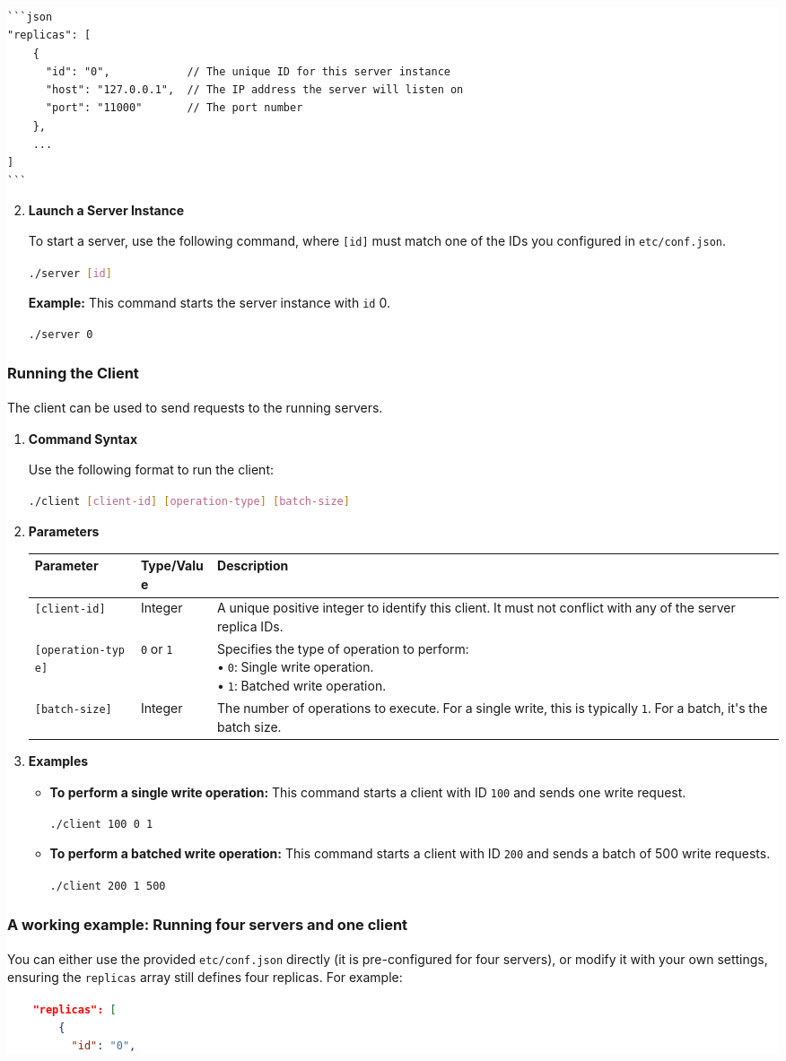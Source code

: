     ```json
    "replicas": [
        {
          "id": "0",            // The unique ID for this server instance
          "host": "127.0.0.1",  // The IP address the server will listen on
          "port": "11000"       // The port number
        },
        ...
    ]
    ```

2.  **Launch a Server Instance**

    To start a server, use the following command, where `[id]` must match one of the IDs you configured in `etc/conf.json`.

    ```bash
    ./server [id]
    ```

    **Example:**
    This command starts the server instance with `id` 0.
    ```bash
    ./server 0
    ```

### Running the Client

The client can be used to send requests to the running servers.

1.  **Command Syntax**

    Use the following format to run the client:

    ```bash
    ./client [client-id] [operation-type] [batch-size]
    ```

2.  **Parameters**

    | Parameter          | Type/Value             | Description                                                                                               |
    | ------------------ | ---------------------- | --------------------------------------------------------------------------------------------------------- |
    | `[client-id]`      | Integer                | A unique positive integer to identify this client. It must not conflict with any of the server replica IDs. |
    | `[operation-type]` | `0` or `1`             | Specifies the type of operation to perform: <br> • `0`: Single write operation. <br> • `1`: Batched write operation. |
    | `[batch-size]`     | Integer                | The number of operations to execute. For a single write, this is typically `1`. For a batch, it's the batch size. |

3.  **Examples**

    *   **To perform a single write operation:**
        This command starts a client with ID `100` and sends one write request.
        ```bash
        ./client 100 0 1
        ```

    *   **To perform a batched write operation:**
        This command starts a client with ID `200` and sends a batch of 500 write requests.
        ```bash
        ./client 200 1 500
        ```
### A working example: Running four servers and one client
You can either use the provided `etc/conf.json` directly (it is pre-configured for four servers), or modify it with your own settings, ensuring the `replicas` array still defines four replicas.
For example:
```json
    "replicas": [
        {
          "id": "0",          
```